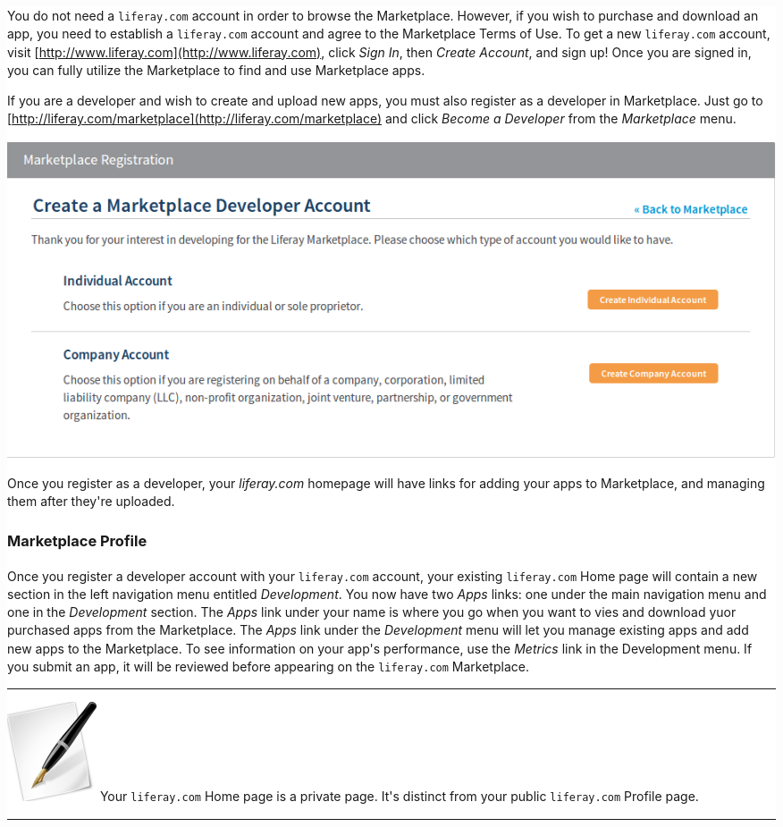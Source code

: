 You do not need a `liferay.com` account in order to browse the Marketplace.
However, if you wish to purchase and download an app, you need to establish a
`liferay.com` account and agree to the Marketplace Terms of Use. To get a new
`liferay.com` account, visit [http://www.liferay.com](http://www.liferay.com),
click *Sign In*, then *Create Account*, and sign up! Once you are signed in,
you can fully utilize the Marketplace to find and use Marketplace apps.

If you are a developer and wish to create and upload new apps, you must also
register as a developer in Marketplace. Just go to
[http://liferay.com/marketplace](http://liferay.com/marketplace) and click
*Become a Developer* from the *Marketplace* menu.
 
![Figure 14.4: Click on the *Become a Developer* link in the menu on the left side of the Liferay Marketplace homepage to register a developer's account, either as an individual or a company.](../../images/marketplace-registration.png) 

Once you register as a developer, your *liferay.com* homepage will
have links for adding your apps to Marketplace, and managing them after they're
uploaded. 

### Marketplace Profile [](id=marketplace-profile-liferay-portal-6-2-user-guide-14-en)

Once you register a developer account with your `liferay.com` account, your
existing `liferay.com` Home page will contain a new section in the left
navigation menu entitled *Development*. You now have two *Apps* links: one under
the main navigation menu and one in the *Development* section. The *Apps* link
under your name is where you go when you want to vies and download yuor
purchased apps from the Marketplace. The *Apps* link under the *Development*
menu will let you manage existing apps and add new apps to the Marketplace. To
see information on your app's performance, use the *Metrics* link in the
Development menu. If you submit an app, it will be reviewed before appearing on
the `liferay.com` Marketplace.

---

 ![Tip](../../images/01-tip.png) Your `liferay.com` Home page is a private page.
 It's distinct from your public `liferay.com` Profile page.

---